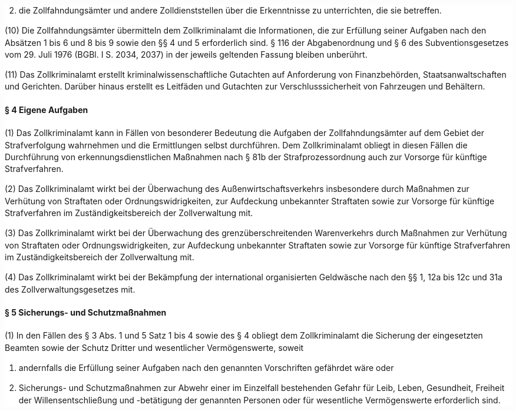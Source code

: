
2.  die Zollfahndungsämter und andere Zolldienststellen über die
    Erkenntnisse zu unterrichten, die sie betreffen.




(10) Die Zollfahndungsämter übermitteln dem Zollkriminalamt die
Informationen, die zur Erfüllung seiner Aufgaben nach den Absätzen 1
bis 6 und 8 bis 9 sowie den §§ 4 und 5 erforderlich sind. § 116 der
Abgabenordnung und § 6 des Subventionsgesetzes vom 29. Juli 1976
(BGBl. I S. 2034, 2037) in der jeweils geltenden Fassung bleiben
unberührt.

(11) Das Zollkriminalamt erstellt kriminalwissenschaftliche Gutachten
auf Anforderung von Finanzbehörden, Staatsanwaltschaften und
Gerichten. Darüber hinaus erstellt es Leitfäden und Gutachten zur
Verschlusssicherheit von Fahrzeugen und Behältern.

#### § 4 Eigene Aufgaben

(1) Das Zollkriminalamt kann in Fällen von besonderer Bedeutung die
Aufgaben der Zollfahndungsämter auf dem Gebiet der Strafverfolgung
wahrnehmen und die Ermittlungen selbst durchführen. Dem
Zollkriminalamt obliegt in diesen Fällen die Durchführung von
erkennungsdienstlichen Maßnahmen nach § 81b der Strafprozessordnung
auch zur Vorsorge für künftige Strafverfahren.

(2) Das Zollkriminalamt wirkt bei der Überwachung des
Außenwirtschaftsverkehrs insbesondere durch Maßnahmen zur Verhütung
von Straftaten oder Ordnungswidrigkeiten, zur Aufdeckung unbekannter
Straftaten sowie zur Vorsorge für künftige Strafverfahren im
Zuständigkeitsbereich der Zollverwaltung mit.

(3) Das Zollkriminalamt wirkt bei der Überwachung des
grenzüberschreitenden Warenverkehrs durch Maßnahmen zur Verhütung von
Straftaten oder Ordnungswidrigkeiten, zur Aufdeckung unbekannter
Straftaten sowie zur Vorsorge für künftige Strafverfahren im
Zuständigkeitsbereich der Zollverwaltung mit.

(4) Das Zollkriminalamt wirkt bei der Bekämpfung der international
organisierten Geldwäsche nach den §§ 1, 12a bis 12c und 31a des
Zollverwaltungsgesetzes mit.

#### § 5 Sicherungs- und Schutzmaßnahmen

(1) In den Fällen des § 3 Abs. 1 und 5 Satz 1 bis 4 sowie des § 4
obliegt dem Zollkriminalamt die Sicherung der eingesetzten Beamten
sowie der Schutz Dritter und wesentlicher Vermögenswerte, soweit

1.  andernfalls die Erfüllung seiner Aufgaben nach den genannten
    Vorschriften gefährdet wäre oder


2.  Sicherungs- und Schutzmaßnahmen zur Abwehr einer im Einzelfall
    bestehenden Gefahr für Leib, Leben, Gesundheit, Freiheit der
    Willensentschließung und -betätigung der genannten Personen oder für
    wesentliche Vermögenswerte erforderlich sind.
